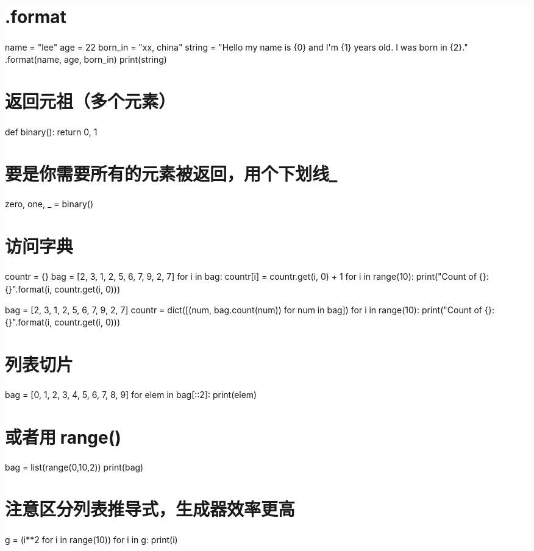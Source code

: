 
# .format
name = "lee"
age = 22
born_in = "xx, china"
string = "Hello my name is {0} and I'm {1} years old. I was born in {2}."\
            .format(name, age, born_in) 
print(string)


# 返回元祖（多个元素）
def binary(): 
    return 0, 1
# 要是你需要所有的元素被返回，用个下划线_
zero, one, _ = binary()



# 访问字典
countr = {} 
bag = [2, 3, 1, 2, 5, 6, 7, 9, 2, 7] 
for i in bag: 
    countr[i] = countr.get(i, 0) + 1
for i in range(10): 
    print("Count of {}: {}".format(i, countr.get(i, 0)))

bag = [2, 3, 1, 2, 5, 6, 7, 9, 2, 7] 
countr = dict([(num, bag.count(num)) for num in bag])
for i in range(10): 
    print("Count of {}: {}".format(i, countr.get(i, 0)))


# 列表切片
bag = [0, 1, 2, 3, 4, 5, 6, 7, 8, 9] 
for elem in bag[::2]: 
    print(elem)
# 或者用 range()
bag = list(range(0,10,2)) 
print(bag)



# 注意区分列表推导式，生成器效率更高
g = (i**2 for i in range(10))
for i in g:
    print(i)

